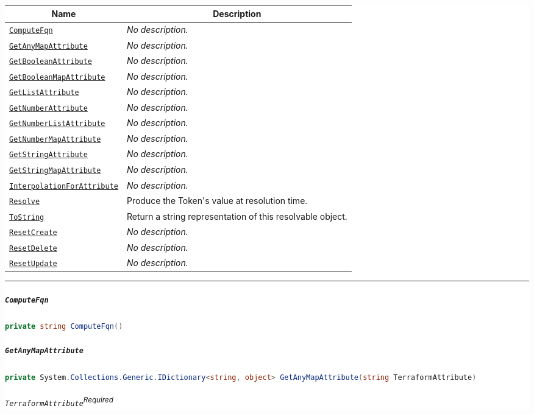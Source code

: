 | **Name** | **Description** |
| --- | --- |
| <code><a href="#rhizo-co-terraform-provider-oci.licenseManagerProductLicense.LicenseManagerProductLicenseTimeoutsOutputReference.computeFqn">ComputeFqn</a></code> | *No description.* |
| <code><a href="#rhizo-co-terraform-provider-oci.licenseManagerProductLicense.LicenseManagerProductLicenseTimeoutsOutputReference.getAnyMapAttribute">GetAnyMapAttribute</a></code> | *No description.* |
| <code><a href="#rhizo-co-terraform-provider-oci.licenseManagerProductLicense.LicenseManagerProductLicenseTimeoutsOutputReference.getBooleanAttribute">GetBooleanAttribute</a></code> | *No description.* |
| <code><a href="#rhizo-co-terraform-provider-oci.licenseManagerProductLicense.LicenseManagerProductLicenseTimeoutsOutputReference.getBooleanMapAttribute">GetBooleanMapAttribute</a></code> | *No description.* |
| <code><a href="#rhizo-co-terraform-provider-oci.licenseManagerProductLicense.LicenseManagerProductLicenseTimeoutsOutputReference.getListAttribute">GetListAttribute</a></code> | *No description.* |
| <code><a href="#rhizo-co-terraform-provider-oci.licenseManagerProductLicense.LicenseManagerProductLicenseTimeoutsOutputReference.getNumberAttribute">GetNumberAttribute</a></code> | *No description.* |
| <code><a href="#rhizo-co-terraform-provider-oci.licenseManagerProductLicense.LicenseManagerProductLicenseTimeoutsOutputReference.getNumberListAttribute">GetNumberListAttribute</a></code> | *No description.* |
| <code><a href="#rhizo-co-terraform-provider-oci.licenseManagerProductLicense.LicenseManagerProductLicenseTimeoutsOutputReference.getNumberMapAttribute">GetNumberMapAttribute</a></code> | *No description.* |
| <code><a href="#rhizo-co-terraform-provider-oci.licenseManagerProductLicense.LicenseManagerProductLicenseTimeoutsOutputReference.getStringAttribute">GetStringAttribute</a></code> | *No description.* |
| <code><a href="#rhizo-co-terraform-provider-oci.licenseManagerProductLicense.LicenseManagerProductLicenseTimeoutsOutputReference.getStringMapAttribute">GetStringMapAttribute</a></code> | *No description.* |
| <code><a href="#rhizo-co-terraform-provider-oci.licenseManagerProductLicense.LicenseManagerProductLicenseTimeoutsOutputReference.interpolationForAttribute">InterpolationForAttribute</a></code> | *No description.* |
| <code><a href="#rhizo-co-terraform-provider-oci.licenseManagerProductLicense.LicenseManagerProductLicenseTimeoutsOutputReference.resolve">Resolve</a></code> | Produce the Token's value at resolution time. |
| <code><a href="#rhizo-co-terraform-provider-oci.licenseManagerProductLicense.LicenseManagerProductLicenseTimeoutsOutputReference.toString">ToString</a></code> | Return a string representation of this resolvable object. |
| <code><a href="#rhizo-co-terraform-provider-oci.licenseManagerProductLicense.LicenseManagerProductLicenseTimeoutsOutputReference.resetCreate">ResetCreate</a></code> | *No description.* |
| <code><a href="#rhizo-co-terraform-provider-oci.licenseManagerProductLicense.LicenseManagerProductLicenseTimeoutsOutputReference.resetDelete">ResetDelete</a></code> | *No description.* |
| <code><a href="#rhizo-co-terraform-provider-oci.licenseManagerProductLicense.LicenseManagerProductLicenseTimeoutsOutputReference.resetUpdate">ResetUpdate</a></code> | *No description.* |

---

##### `ComputeFqn` <a name="ComputeFqn" id="rhizo-co-terraform-provider-oci.licenseManagerProductLicense.LicenseManagerProductLicenseTimeoutsOutputReference.computeFqn"></a>

```csharp
private string ComputeFqn()
```

##### `GetAnyMapAttribute` <a name="GetAnyMapAttribute" id="rhizo-co-terraform-provider-oci.licenseManagerProductLicense.LicenseManagerProductLicenseTimeoutsOutputReference.getAnyMapAttribute"></a>

```csharp
private System.Collections.Generic.IDictionary<string, object> GetAnyMapAttribute(string TerraformAttribute)
```

###### `TerraformAttribute`<sup>Required</sup> <a name="TerraformAttribute" id="rhizo-co-terraform-provider-oci.licenseManagerProductLicense.LicenseManagerProductLicenseTimeoutsOutputReference.getAnyMapAttribute.parameter.terraformAttribute"></a>
